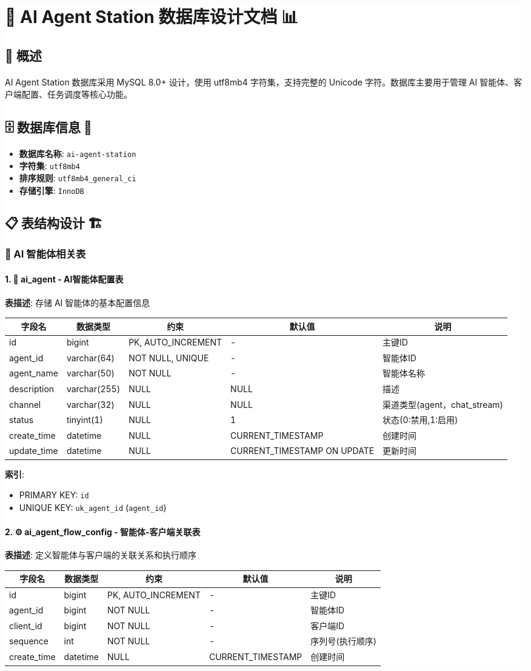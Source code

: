 # 🤖 AI Agent Station 数据库设计文档 📊

## 📖 概述

AI Agent Station 数据库采用 MySQL 8.0+ 设计，使用 utf8mb4 字符集，支持完整的 Unicode 字符。数据库主要用于管理 AI 智能体、客户端配置、任务调度等核心功能。

## 🗄️ 数据库信息 💾

- **数据库名称**: `ai-agent-station`
- **字符集**: `utf8mb4`
- **排序规则**: `utf8mb4_general_ci`
- **存储引擎**: `InnoDB`

## 📋 表结构设计 🏗️

### 🤖 AI 智能体相关表

#### 1. 🤖 ai_agent - AI智能体配置表

**表描述**: 存储 AI 智能体的基本配置信息

| 字段名 | 数据类型 | 约束 | 默认值 | 说明 |
|--------|----------|------|--------|---------|
| id | bigint | PK, AUTO_INCREMENT | - | 主键ID |
| agent_id | varchar(64) | NOT NULL, UNIQUE | - | 智能体ID |
| agent_name | varchar(50) | NOT NULL | - | 智能体名称 |
| description | varchar(255) | NULL | NULL | 描述 |
| channel | varchar(32) | NULL | NULL | 渠道类型(agent，chat_stream) |
| status | tinyint(1) | NULL | 1 | 状态(0:禁用,1:启用) |
| create_time | datetime | NULL | CURRENT_TIMESTAMP | 创建时间 |
| update_time | datetime | NULL | CURRENT_TIMESTAMP ON UPDATE | 更新时间 |

**索引**:
- PRIMARY KEY: `id`
- UNIQUE KEY: `uk_agent_id` (`agent_id`)

#### 2. ⚙️ ai_agent_flow_config - 智能体-客户端关联表

**表描述**: 定义智能体与客户端的关联关系和执行顺序

| 字段名 | 数据类型 | 约束 | 默认值 | 说明 |
|--------|----------|------|--------|---------|
| id | bigint | PK, AUTO_INCREMENT | - | 主键ID |
| agent_id | bigint | NOT NULL | - | 智能体ID |
| client_id | bigint | NOT NULL | - | 客户端ID |
| sequence | int | NOT NULL | - | 序列号(执行顺序) |
| create_time | datetime | NULL | CURRENT_TIMESTAMP | 创建时间 |
